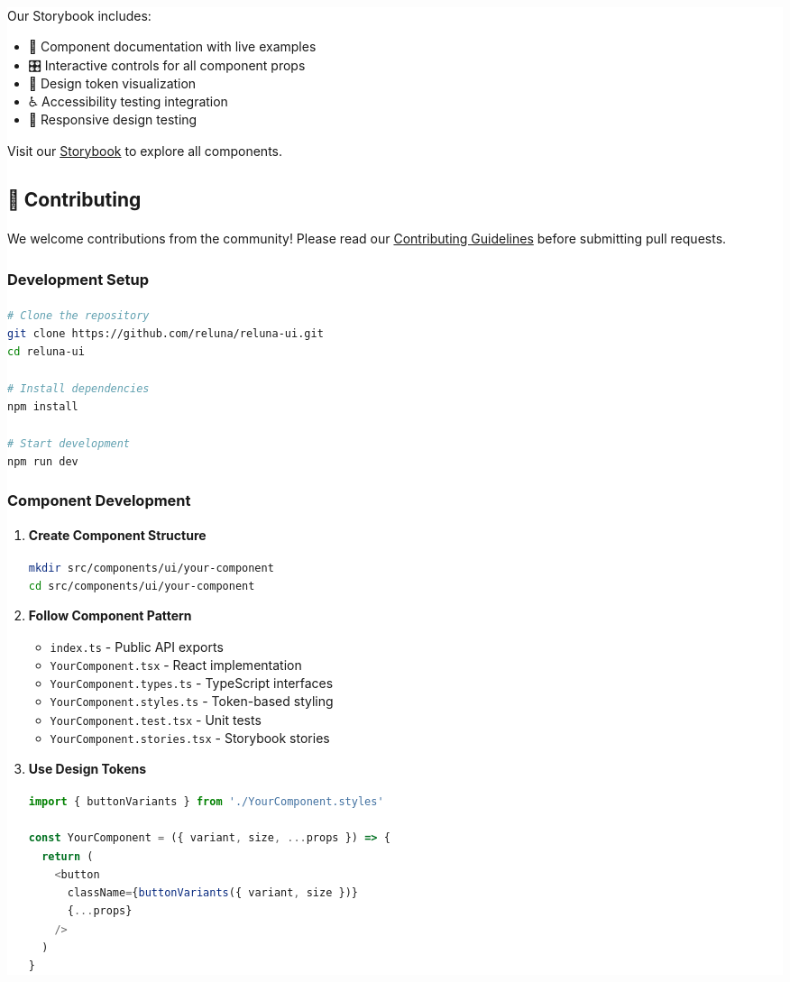Our Storybook includes:
- 📖 Component documentation with live examples
- 🎛️ Interactive controls for all component props
- 🎨 Design token visualization
- ♿ Accessibility testing integration
- 📱 Responsive design testing

Visit our [Storybook](https://storybook.reluna.com) to explore all components.

## 🤝 Contributing

We welcome contributions from the community! Please read our [Contributing Guidelines](./CONTRIBUTING.md) before submitting pull requests.

### Development Setup

```bash
# Clone the repository
git clone https://github.com/reluna/reluna-ui.git
cd reluna-ui

# Install dependencies
npm install

# Start development
npm run dev
```

### Component Development

1. **Create Component Structure**
   ```bash
   mkdir src/components/ui/your-component
   cd src/components/ui/your-component
   ```

2. **Follow Component Pattern**
   - `index.ts` - Public API exports
   - `YourComponent.tsx` - React implementation
   - `YourComponent.types.ts` - TypeScript interfaces
   - `YourComponent.styles.ts` - Token-based styling
   - `YourComponent.test.tsx` - Unit tests
   - `YourComponent.stories.tsx` - Storybook stories

3. **Use Design Tokens**
   ```typescript
   import { buttonVariants } from './YourComponent.styles'
   
   const YourComponent = ({ variant, size, ...props }) => {
     return (
       <button 
         className={buttonVariants({ variant, size })}
         {...props}
       />
     )
   }
   ```
